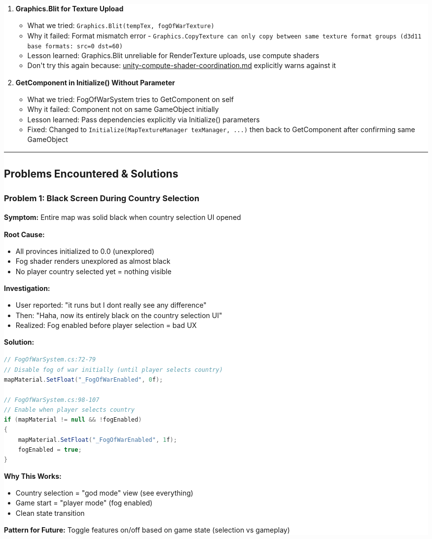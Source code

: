 1. **Graphics.Blit for Texture Upload**
   - What we tried: `Graphics.Blit(tempTex, fogOfWarTexture)`
   - Why it failed: Format mismatch error - `Graphics.CopyTexture can only copy between same texture format groups (d3d11 base formats: src=0 dst=60)`
   - Lesson learned: Graphics.Blit unreliable for RenderTexture uploads, use compute shaders
   - Don't try this again because: [unity-compute-shader-coordination.md](../../learnings/unity-compute-shader-coordination.md) explicitly warns against it

2. **GetComponent in Initialize() Without Parameter**
   - What we tried: FogOfWarSystem tries to GetComponent<MapTextureManager> on self
   - Why it failed: Component not on same GameObject initially
   - Lesson learned: Pass dependencies explicitly via Initialize() parameters
   - Fixed: Changed to `Initialize(MapTextureManager texManager, ...)` then back to GetComponent after confirming same GameObject

---

## Problems Encountered & Solutions

### Problem 1: Black Screen During Country Selection
**Symptom:** Entire map was solid black when country selection UI opened

**Root Cause:**
- All provinces initialized to 0.0 (unexplored)
- Fog shader renders unexplored as almost black
- No player country selected yet = nothing visible

**Investigation:**
- User reported: "it runs but I dont really see any difference"
- Then: "Haha, now its entirely black on the country selection UI"
- Realized: Fog enabled before player selection = bad UX

**Solution:**
```csharp
// FogOfWarSystem.cs:72-79
// Disable fog of war initially (until player selects country)
mapMaterial.SetFloat("_FogOfWarEnabled", 0f);

// FogOfWarSystem.cs:98-107
// Enable when player selects country
if (mapMaterial != null && !fogEnabled)
{
    mapMaterial.SetFloat("_FogOfWarEnabled", 1f);
    fogEnabled = true;
}
```

**Why This Works:**
- Country selection = "god mode" view (see everything)
- Game start = "player mode" (fog enabled)
- Clean state transition

**Pattern for Future:** Toggle features on/off based on game state (selection vs gameplay)
